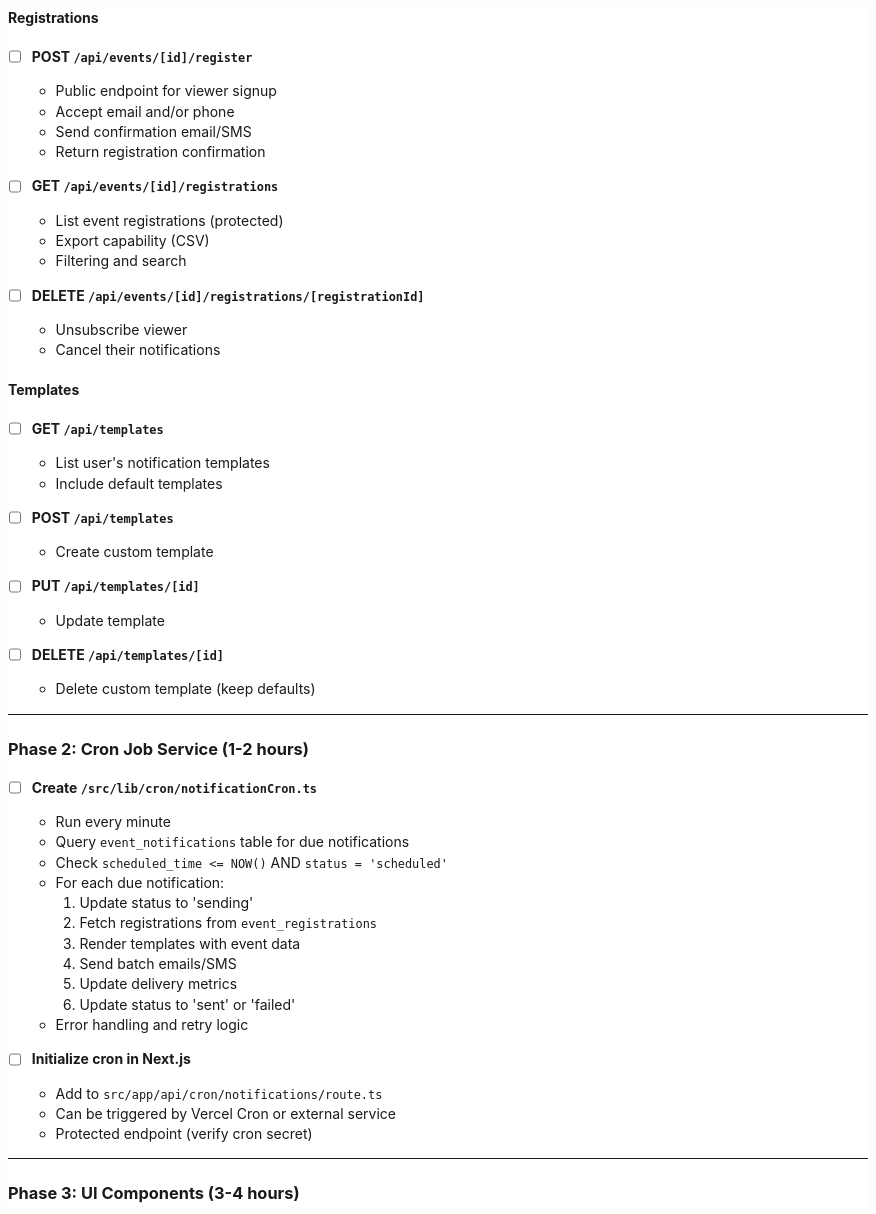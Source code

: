 #### **Registrations**
- [ ] **POST `/api/events/[id]/register`**
  - Public endpoint for viewer signup
  - Accept email and/or phone
  - Send confirmation email/SMS
  - Return registration confirmation

- [ ] **GET `/api/events/[id]/registrations`**
  - List event registrations (protected)
  - Export capability (CSV)
  - Filtering and search

- [ ] **DELETE `/api/events/[id]/registrations/[registrationId]`**
  - Unsubscribe viewer
  - Cancel their notifications

#### **Templates**
- [ ] **GET `/api/templates`**
  - List user's notification templates
  - Include default templates

- [ ] **POST `/api/templates`**
  - Create custom template

- [ ] **PUT `/api/templates/[id]`**
  - Update template

- [ ] **DELETE `/api/templates/[id]`**
  - Delete custom template (keep defaults)

---

### **Phase 2: Cron Job Service** (1-2 hours)

- [ ] **Create `/src/lib/cron/notificationCron.ts`**
  - Run every minute
  - Query `event_notifications` table for due notifications
  - Check `scheduled_time <= NOW()` AND `status = 'scheduled'`
  - For each due notification:
    1. Update status to 'sending'
    2. Fetch registrations from `event_registrations`
    3. Render templates with event data
    4. Send batch emails/SMS
    5. Update delivery metrics
    6. Update status to 'sent' or 'failed'
  - Error handling and retry logic

- [ ] **Initialize cron in Next.js**
  - Add to `src/app/api/cron/notifications/route.ts`
  - Can be triggered by Vercel Cron or external service
  - Protected endpoint (verify cron secret)

---

### **Phase 3: UI Components** (3-4 hours)

